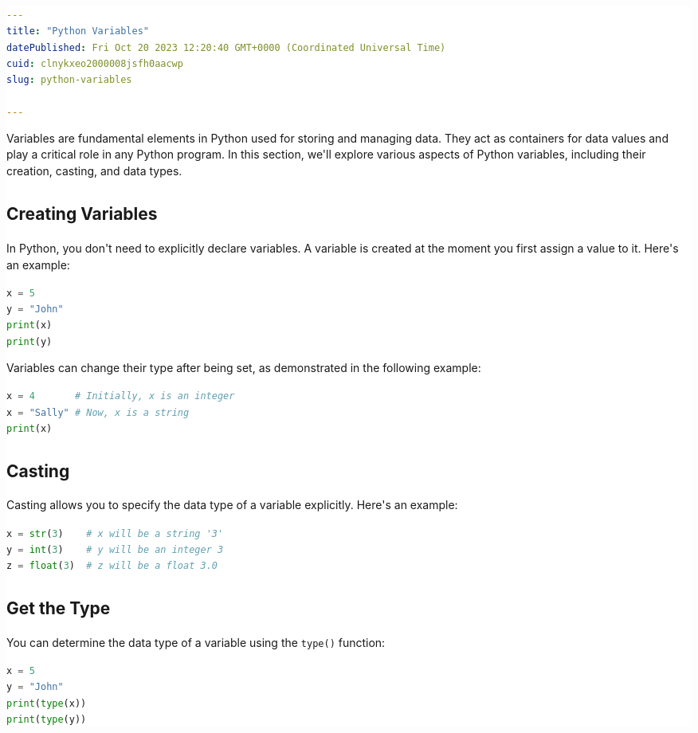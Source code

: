 ```yaml
---
title: "Python Variables"
datePublished: Fri Oct 20 2023 12:20:40 GMT+0000 (Coordinated Universal Time)
cuid: clnykxeo2000008jsfh0aacwp
slug: python-variables

---
```


Variables are fundamental elements in Python used for storing and managing data. They act as containers for data values and play a critical role in any Python program. In this section, we'll explore various aspects of Python variables, including their creation, casting, and data types.

## Creating Variables

In Python, you don't need to explicitly declare variables. A variable is created at the moment you first assign a value to it. Here's an example:

```python
x = 5
y = "John"
print(x)
print(y)
```

Variables can change their type after being set, as demonstrated in the following example:

```python
x = 4       # Initially, x is an integer
x = "Sally" # Now, x is a string
print(x)
```

## Casting

Casting allows you to specify the data type of a variable explicitly. Here's an example:

```python
x = str(3)    # x will be a string '3'
y = int(3)    # y will be an integer 3
z = float(3)  # z will be a float 3.0
```

## Get the Type

You can determine the data type of a variable using the `type()` function:

```python
x = 5
y = "John"
print(type(x))
print(type(y))
```
